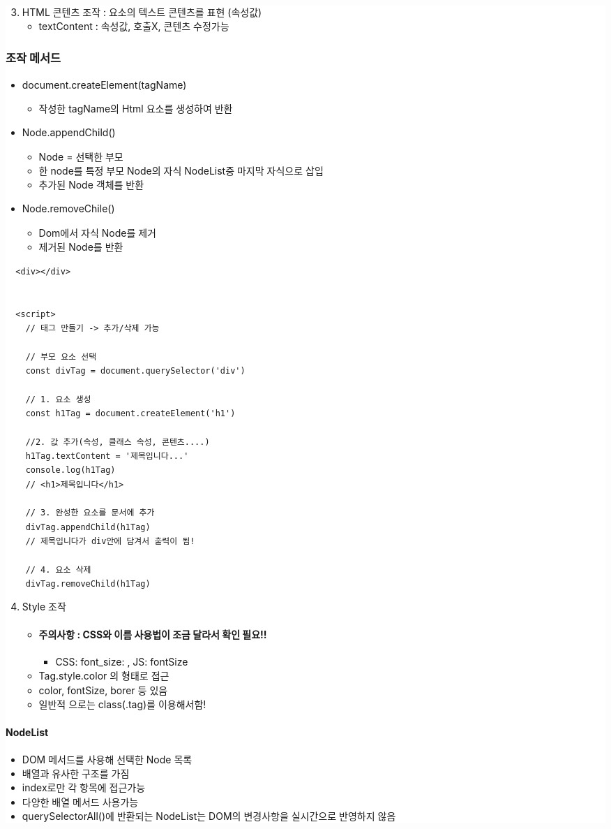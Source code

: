 
3. HTML 콘텐츠 조작 : 요소의 텍스트 콘텐츠를 표현 (속성값)
   - textContent : 속성값, 호출X, 콘텐츠 수정가능


### 조작 메서드
- document.createElement(tagName)
  - 작성한 tagName의 Html 요소를 생성하여 반환
  
- Node.appendChild()
  - Node = 선택한 부모
  - 한 node를 특정 부모 Node의 자식 NodeList중 마지막 자식으로 삽입
  - 추가된 Node 객체를 반환
  
- Node.removeChile()
  - Dom에서 자식 Node를 제거
  - 제거된 Node를 반환

```
  <div></div>


  <script>
    // 태그 만들기 -> 추가/삭제 가능

    // 부모 요소 선택
    const divTag = document.querySelector('div')

    // 1. 요소 생성
    const h1Tag = document.createElement('h1')

    //2. 값 추가(속성, 클래스 속성, 콘텐츠....)
    h1Tag.textContent = '제목입니다...'
    console.log(h1Tag)
    // <h1>제목입니다</h1>

    // 3. 완성한 요소를 문서에 추가
    divTag.appendChild(h1Tag)
    // 제목입니다가 div안에 담겨서 출력이 됨!

    // 4. 요소 삭제
    divTag.removeChild(h1Tag)
```

4. Style 조작
   - #### 주의사항 : CSS와 이름 사용법이 조금 달라서 확인 필요!!
     - CSS: font_size:   , JS: fontSize
   - Tag.style.color 의 형태로 접근
   - color, fontSize, borer 등 있음
   - 일반적 으로는  class(.tag)를 이용해서함!


#### NodeList
- DOM 메서드를 사용해 선택한 Node 목록
- 배열과 유사한 구조를 가짐
- index로만 각 항목에 접근가능
- 다양한 배열 메서드 사용가능
- querySelectorAll()에 반환되는 NodeList는 DOM의 변경사항을 실시간으로 반영하지 않음
